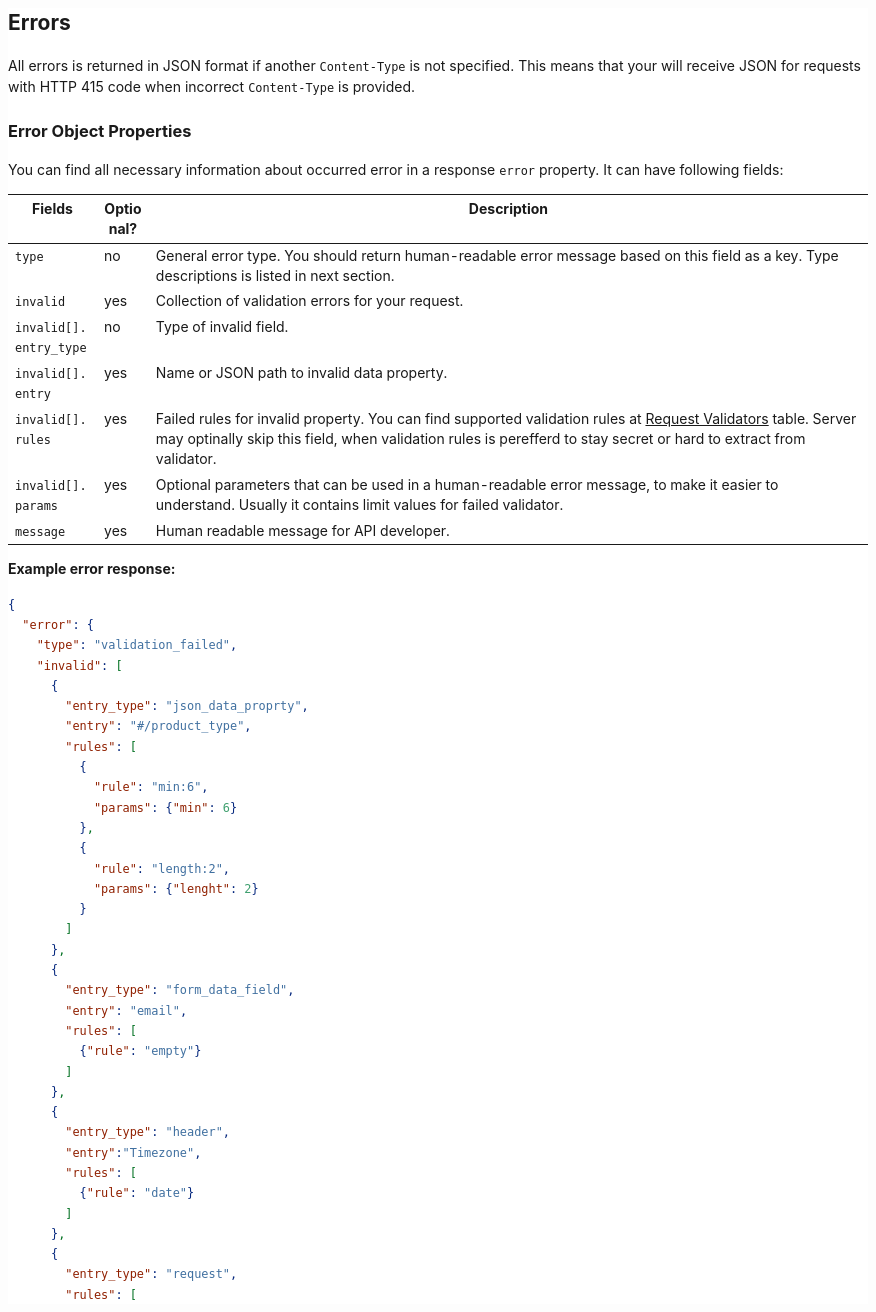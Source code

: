```json
```

## Errors

All errors is returned in JSON format if another `Content-Type` is not specified. This means that your will receive JSON for requests with HTTP 415 code when incorrect `Content-Type` is provided.

### Error Object Properties

You can find all necessary information about occurred error in a response `error` property. It can have following fields:

Fields | Optional? | Description
--------- | ----------- | -----------
`type` | no | General error type. You should return human-readable error message based on this field as a key. Type descriptions is listed in next section.
`invalid` | yes | Collection of validation errors for your request.
`invalid[].entry_type` | no | Type of invalid field.
`invalid[].entry` | yes | Name or JSON path to invalid data property.
`invalid[].rules` | yes | Failed rules for invalid property. You can find supported validation rules at [Request Validators](#request-validators) table. Server may optinally skip this field, when validation rules is perefferd to stay secret or hard to extract from validator.
`invalid[].params` | yes | Optional parameters that can be used in a human-readable error message, to make it easier to understand. Usually it contains limit values for failed validator.
`message` | yes | Human readable message for API developer.

**Example error response:**

```json
{
  "error": {
    "type": "validation_failed",
    "invalid": [
      {
        "entry_type": "json_data_proprty",
        "entry": "#/product_type",
        "rules": [
          {
            "rule": "min:6",
            "params": {"min": 6}
          },
          {
            "rule": "length:2",
            "params": {"lenght": 2}
          }
        ]
      },
      {
        "entry_type": "form_data_field",
        "entry": "email",
        "rules": [
          {"rule": "empty"}
        ]
      },
      {
        "entry_type": "header",
        "entry":"Timezone",
        "rules": [
          {"rule": "date"}
        ]
      },
      {
        "entry_type": "request",
        "rules": [
```